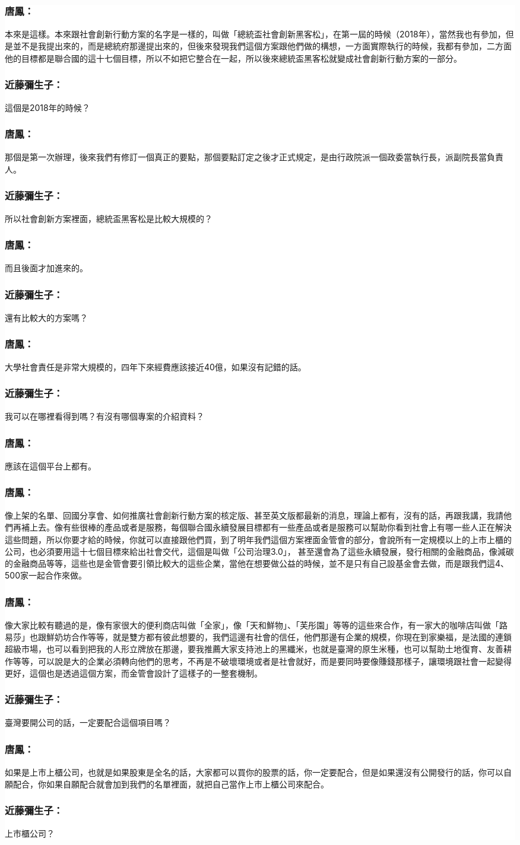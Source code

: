 ### 唐鳳：
本來是這樣。本來跟社會創新行動方案的名字是一樣的，叫做「總統盃社會創新黑客松」，在第一屆的時候（2018年），當然我也有參加，但是並不是我提出來的，而是總統府那邊提出來的，但後來發現我們這個方案跟他們做的構想，一方面實際執行的時候，我都有參加，二方面他的目標都是聯合國的這十七個目標，所以不如把它整合在一起，所以後來總統盃黑客松就變成社會創新行動方案的一部分。

### 近藤彌生子：
這個是2018年的時候？

### 唐鳳：
那個是第一次辦理，後來我們有修訂一個真正的要點，那個要點訂定之後才正式規定，是由行政院派一個政委當執行長，派副院長當負責人。

### 近藤彌生子：
所以社會創新方案裡面，總統盃黑客松是比較大規模的？

### 唐鳳：
而且後面才加進來的。

### 近藤彌生子：
還有比較大的方案嗎？

### 唐鳳：
大學社會責任是非常大規模的，四年下來經費應該接近40億，如果沒有記錯的話。

### 近藤彌生子：
我可以在哪裡看得到嗎？有沒有哪個專案的介紹資料？

### 唐鳳：
應該在這個平台上都有。

### 唐鳳：
像上架的名單、回國分享會、如何推廣社會創新行動方案的核定版、甚至英文版都最新的消息，理論上都有，沒有的話，再跟我講，我請他們再補上去。像有些很棒的產品或者是服務，每個聯合國永續發展目標都有一些產品或者是服務可以幫助你看到社會上有哪一些人正在解決這些問題，所以你要才給的時候，你就可以直接跟他們買，到了明年我們這個方案裡面金管會的部分，會說所有一定規模以上的上市上櫃的公司，也必須要用這十七個目標來給出社會交代，這個是叫做「公司治理3.0」， 甚至還會為了這些永續發展，發行相關的金融商品，像減碳的金融商品等等，這些也是金管會要引領比較大的這些企業，當他在想要做公益的時候，並不是只有自己設基金會去做，而是跟我們這4、500家一起合作來做。

### 唐鳳：
像大家比較有聽過的是，像有家很大的便利商店叫做「全家」，像「天和鮮物」、「芙彤園」等等的這些來合作，有一家大的咖啡店叫做「路易莎」也跟鮮奶坊合作等等，就是雙方都有彼此想要的，我們這邊有社會的信任，他們那邊有企業的規模，你現在到家樂福，是法國的連鎖超級市場，也可以看到把我的人形立牌放在那邊，要我推薦大家支持池上的黑纖米，也就是臺灣的原生米種，也可以幫助土地復育、友善耕作等等，可以說是大的企業必須轉向他們的思考，不再是不破壞環境或者是社會就好，而是要同時要像賺錢那樣子，讓環境跟社會一起變得更好，這個也是透過這個方案，而金管會設計了這樣子的一整套機制。

### 近藤彌生子：
臺灣要開公司的話，一定要配合這個項目嗎？

### 唐鳳：
如果是上市上櫃公司，也就是如果股東是全名的話，大家都可以買你的股票的話，你一定要配合，但是如果還沒有公開發行的話，你可以自願配合，你如果自願配合就會加到我們的名單裡面，就把自己當作上市上櫃公司來配合。

### 近藤彌生子：
上市櫃公司？
